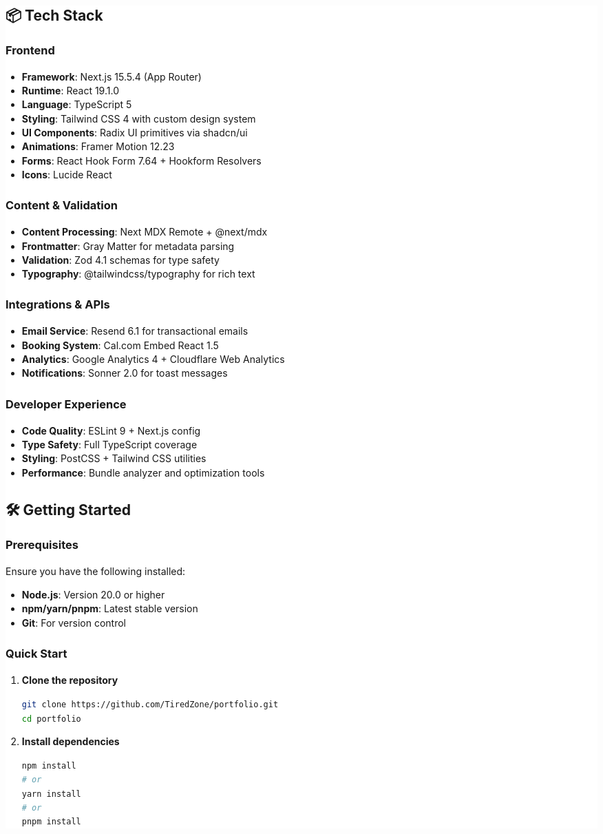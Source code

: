 ## 📦 Tech Stack

### Frontend
- **Framework**: Next.js 15.5.4 (App Router)
- **Runtime**: React 19.1.0
- **Language**: TypeScript 5
- **Styling**: Tailwind CSS 4 with custom design system
- **UI Components**: Radix UI primitives via shadcn/ui
- **Animations**: Framer Motion 12.23
- **Forms**: React Hook Form 7.64 + Hookform Resolvers
- **Icons**: Lucide React

### Content & Validation
- **Content Processing**: Next MDX Remote + @next/mdx
- **Frontmatter**: Gray Matter for metadata parsing
- **Validation**: Zod 4.1 schemas for type safety
- **Typography**: @tailwindcss/typography for rich text

### Integrations & APIs
- **Email Service**: Resend 6.1 for transactional emails
- **Booking System**: Cal.com Embed React 1.5
- **Analytics**: Google Analytics 4 + Cloudflare Web Analytics
- **Notifications**: Sonner 2.0 for toast messages

### Developer Experience
- **Code Quality**: ESLint 9 + Next.js config
- **Type Safety**: Full TypeScript coverage
- **Styling**: PostCSS + Tailwind CSS utilities
- **Performance**: Bundle analyzer and optimization tools

## 🛠️ Getting Started

### Prerequisites

Ensure you have the following installed:
- **Node.js**: Version 20.0 or higher
- **npm/yarn/pnpm**: Latest stable version
- **Git**: For version control

### Quick Start

1. **Clone the repository**
   ```bash
   git clone https://github.com/TiredZone/portfolio.git
   cd portfolio
   ```

2. **Install dependencies**
   ```bash
   npm install
   # or
   yarn install
   # or
   pnpm install
   ```
